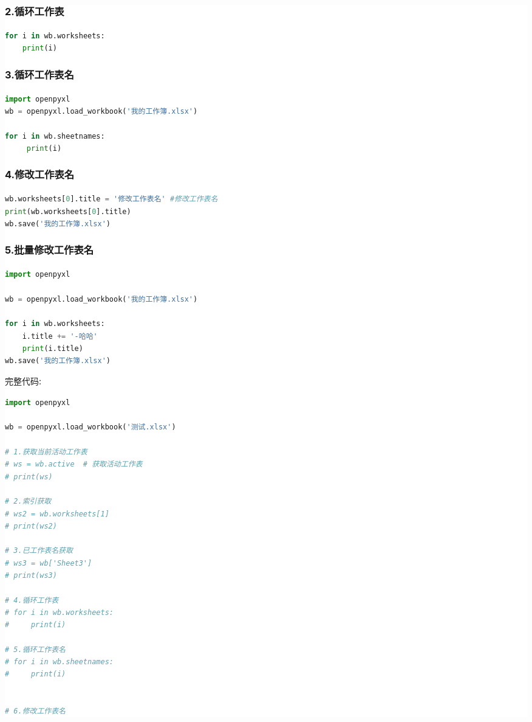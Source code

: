 ### 2.循环工作表

```python
for i in wb.worksheets:
    print(i)
```

### 3.循环工作表名

```python
import openpyxl
wb = openpyxl.load_workbook('我的工作簿.xlsx')

for i in wb.sheetnames:
     print(i)
```

### 4.修改工作表名

```python
wb.worksheets[0].title = '修改工作表名' #修改工作表名
print(wb.worksheets[0].title)
wb.save('我的工作簿.xlsx')
```

### 5.批量修改工作表名

```python
import openpyxl

wb = openpyxl.load_workbook('我的工作簿.xlsx')

for i in wb.worksheets:
    i.title += '-哈哈'
    print(i.title)
wb.save('我的工作簿.xlsx')
```

完整代码:

```python
import openpyxl

wb = openpyxl.load_workbook('测试.xlsx')

# 1.获取当前活动工作表
# ws = wb.active  # 获取活动工作表
# print(ws)

# 2.索引获取
# ws2 = wb.worksheets[1]
# print(ws2)

# 3.已工作表名获取
# ws3 = wb['Sheet3']
# print(ws3)

# 4.循环工作表
# for i in wb.worksheets:
#     print(i)

# 5.循环工作表名
# for i in wb.sheetnames:
#     print(i)


# 6.修改工作表名
```